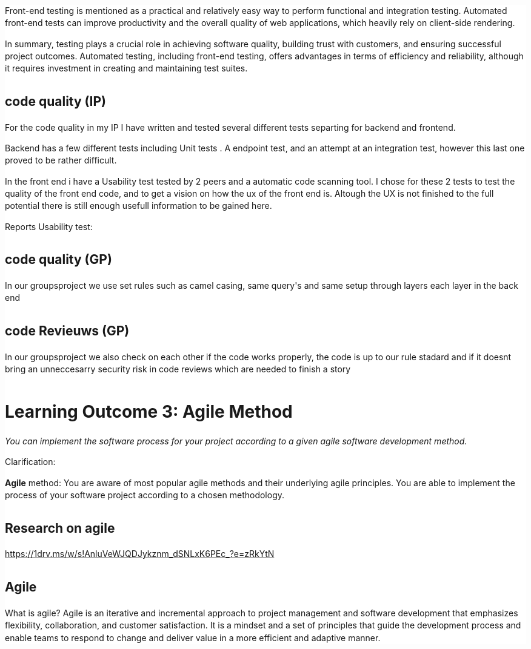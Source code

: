 Front-end testing is mentioned as a practical and relatively easy way to perform functional and integration testing. Automated front-end tests can improve productivity and the overall quality of web applications, which heavily rely on client-side rendering.

In summary, testing plays a crucial role in achieving software quality, building trust with customers, and ensuring successful project outcomes. Automated testing, including front-end testing, offers advantages in terms of efficiency and reliability, although it requires investment in creating and maintaining test suites.

## code quality (IP)

For the code quality in my IP I have written and tested several different tests separting for backend and frontend.

Backend has a few different tests including Unit tests . A endpoint test, and an attempt at an integration test, however this last one proved to be rather difficult.

In the front end i have a Usability test tested by 2 peers and a automatic code scanning tool.
I chose for these 2 tests to test the quality of the front end code, and to get a vision on how the ux of the front end is. Altough the UX is not finished to the full potential there is still enough usefull information to be gained here. 

Reports Usability test:

## code quality (GP)
In our groupsproject we use set rules such as camel casing, same query's and same setup through layers each layer in the back end

## code Revieuws (GP)
In our groupsproject we also check on each other if the code works properly, the code is up to our rule stadard and if it doesnt bring an unneccesarry security risk in code reviews which are needed to finish a story


# Learning Outcome 3: Agile Method
*You can implement the software process for your project according to a given agile software development method.*

Clarification:

**Agile** method: You are aware of most popular agile methods and their underlying agile principles. You are able to implement the process of your software project according to a chosen methodology.

## Research on agile

https://1drv.ms/w/s!AnluVeWJQDJykznm_dSNLxK6PEc_?e=zRkYtN

## Agile

What is agile?
Agile is an iterative and incremental approach to project management and software development that emphasizes flexibility, collaboration, and customer satisfaction. It is a mindset and a set of principles that guide the development process and enable teams to respond to change and deliver value in a more efficient and adaptive manner.
